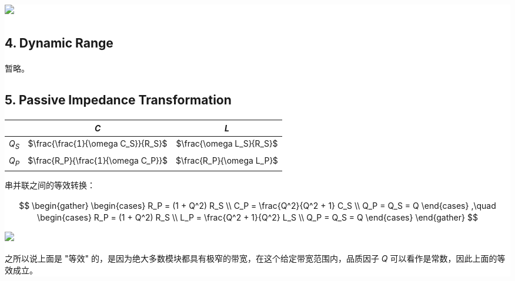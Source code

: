 <div class="center"><img src="https://imagebank-0.oss-cn-beijing.aliyuncs.com/VS-PicGo/2025-09-16-14-25-20_Razavi RF - Chapter 2. Basic Concepts in RF Circuits.png"/></div>

## 4. Dynamic Range

暂略。

## 5. Passive Impedance Transformation

<div class='center'>

|  | $C$ | $L$ |
|:-:|:-:|:-:|
 | $Q_S$ | $\frac{\frac{1}{\omega C_S}}{R_S}$ | $\frac{\omega L_S}{R_S}$ |
 | $Q_P$ | $\frac{R_P}{\frac{1}{\omega C_P}}$ | $\frac{R_P}{\omega L_P}$ |
</div>

串并联之间的等效转换：

$$
\begin{gather}
\begin{cases}
R_P = (1 + Q^2) R_S
\\
C_P = \frac{Q^2}{Q^2 + 1} C_S
\\
Q_P = Q_S = Q
\end{cases}
,\quad 
\begin{cases}
R_P = (1 + Q^2) R_S
\\
L_P = \frac{Q^2 + 1}{Q^2} L_S
\\
Q_P = Q_S = Q
\end{cases}
\end{gather}
$$

<div class="center"><img src="https://imagebank-0.oss-cn-beijing.aliyuncs.com/VS-PicGo/2025-09-16-14-31-23_Razavi RF - Chapter 2. Basic Concepts in RF Circuits.png"/></div>

之所以说上面是 "等效" 的，是因为绝大多数模块都具有极窄的带宽，在这个给定带宽范围内，品质因子 $Q$ 可以看作是常数，因此上面的等效成立。